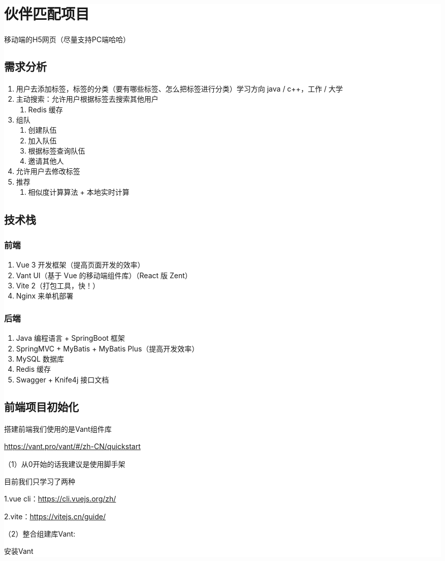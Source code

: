# 伙伴匹配项目

移动端的H5网页（尽量支持PC端哈哈）

## 需求分析

1. 用户去添加标签，标签的分类（要有哪些标签、怎么把标签进行分类）学习方向 java / c++，工作 / 大学
2. 主动搜索：允许用户根据标签去搜索其他用户
   1. Redis 缓存
3. 组队
   1. 创建队伍
   2. 加入队伍
   3. 根据标签查询队伍
   4. 邀请其他人
4. 允许用户去修改标签
5. 推荐
   1. 相似度计算算法 + 本地实时计算

## 技术栈

### 前端

1. Vue 3 开发框架（提高页面开发的效率）
2. Vant UI（基于 Vue 的移动端组件库）（React 版 Zent）
3. Vite 2（打包工具，快！）
4. Nginx 来单机部署

### 后端

1. Java 编程语言 + SpringBoot 框架
2. SpringMVC + MyBatis + MyBatis Plus（提高开发效率）
3. MySQL 数据库
4. Redis 缓存
5. Swagger + Knife4j 接口文档

## 前端项目初始化

搭建前端我们使用的是Vant组件库

https://vant.pro/vant/#/zh-CN/quickstart

（1）从0开始的话我建议是使用脚手架

目前我们只学习了两种

1.vue cli：https://cli.vuejs.org/zh/

2.vite：https://vitejs.cn/guide/

（2）整合组建库Vant:

安装Vant
